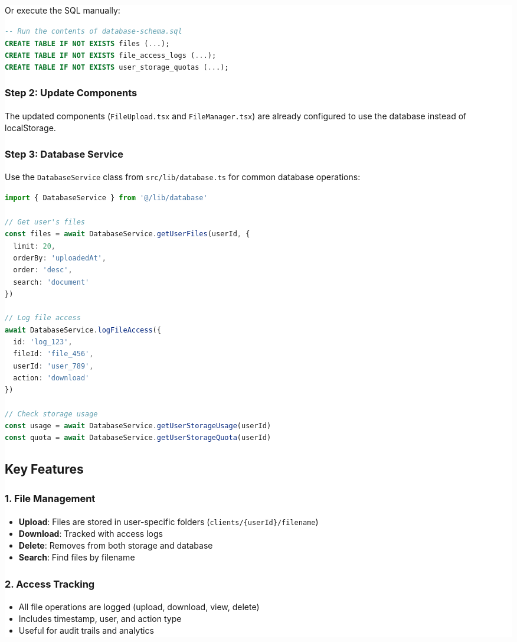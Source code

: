 Or execute the SQL manually:

```sql
-- Run the contents of database-schema.sql
CREATE TABLE IF NOT EXISTS files (...);
CREATE TABLE IF NOT EXISTS file_access_logs (...);
CREATE TABLE IF NOT EXISTS user_storage_quotas (...);
```

### Step 2: Update Components

The updated components (`FileUpload.tsx` and `FileManager.tsx`) are already configured to use the database instead of localStorage.

### Step 3: Database Service

Use the `DatabaseService` class from `src/lib/database.ts` for common database operations:

```typescript
import { DatabaseService } from '@/lib/database'

// Get user's files
const files = await DatabaseService.getUserFiles(userId, {
  limit: 20,
  orderBy: 'uploadedAt',
  order: 'desc',
  search: 'document'
})

// Log file access
await DatabaseService.logFileAccess({
  id: 'log_123',
  fileId: 'file_456',
  userId: 'user_789',
  action: 'download'
})

// Check storage usage
const usage = await DatabaseService.getUserStorageUsage(userId)
const quota = await DatabaseService.getUserStorageQuota(userId)
```

## Key Features

### 1. File Management
- **Upload**: Files are stored in user-specific folders (`clients/{userId}/filename`)
- **Download**: Tracked with access logs
- **Delete**: Removes from both storage and database
- **Search**: Find files by filename

### 2. Access Tracking
- All file operations are logged (upload, download, view, delete)
- Includes timestamp, user, and action type
- Useful for audit trails and analytics
